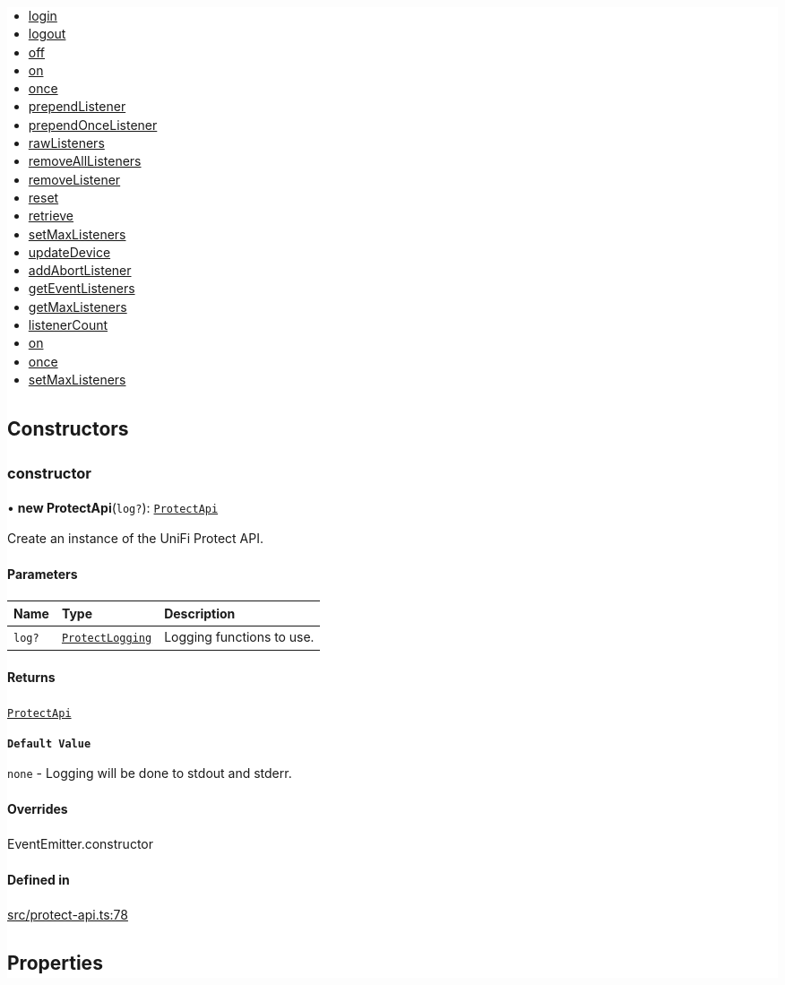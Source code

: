 - [login](ProtectApi.md#login)
- [logout](ProtectApi.md#logout)
- [off](ProtectApi.md#off)
- [on](ProtectApi.md#on)
- [once](ProtectApi.md#once)
- [prependListener](ProtectApi.md#prependlistener)
- [prependOnceListener](ProtectApi.md#prependoncelistener)
- [rawListeners](ProtectApi.md#rawlisteners)
- [removeAllListeners](ProtectApi.md#removealllisteners)
- [removeListener](ProtectApi.md#removelistener)
- [reset](ProtectApi.md#reset)
- [retrieve](ProtectApi.md#retrieve)
- [setMaxListeners](ProtectApi.md#setmaxlisteners)
- [updateDevice](ProtectApi.md#updatedevice)
- [addAbortListener](ProtectApi.md#addabortlistener)
- [getEventListeners](ProtectApi.md#geteventlisteners)
- [getMaxListeners](ProtectApi.md#getmaxlisteners-1)
- [listenerCount](ProtectApi.md#listenercount-1)
- [on](ProtectApi.md#on-1)
- [once](ProtectApi.md#once-1)
- [setMaxListeners](ProtectApi.md#setmaxlisteners-1)

## Constructors

### constructor

• **new ProtectApi**(`log?`): [`ProtectApi`](ProtectApi.md)

Create an instance of the UniFi Protect API.

#### Parameters

| Name | Type | Description |
| :------ | :------ | :------ |
| `log?` | [`ProtectLogging`](../interfaces/ProtectLogging.md) | Logging functions to use. |

#### Returns

[`ProtectApi`](ProtectApi.md)

**`Default Value`**

`none` - Logging will be done to stdout and stderr.

#### Overrides

EventEmitter.constructor

#### Defined in

[src/protect-api.ts:78](https://github.com/hjdhjd/unifi-protect/blob/a536a5f/src/protect-api.ts#L78)

## Properties
